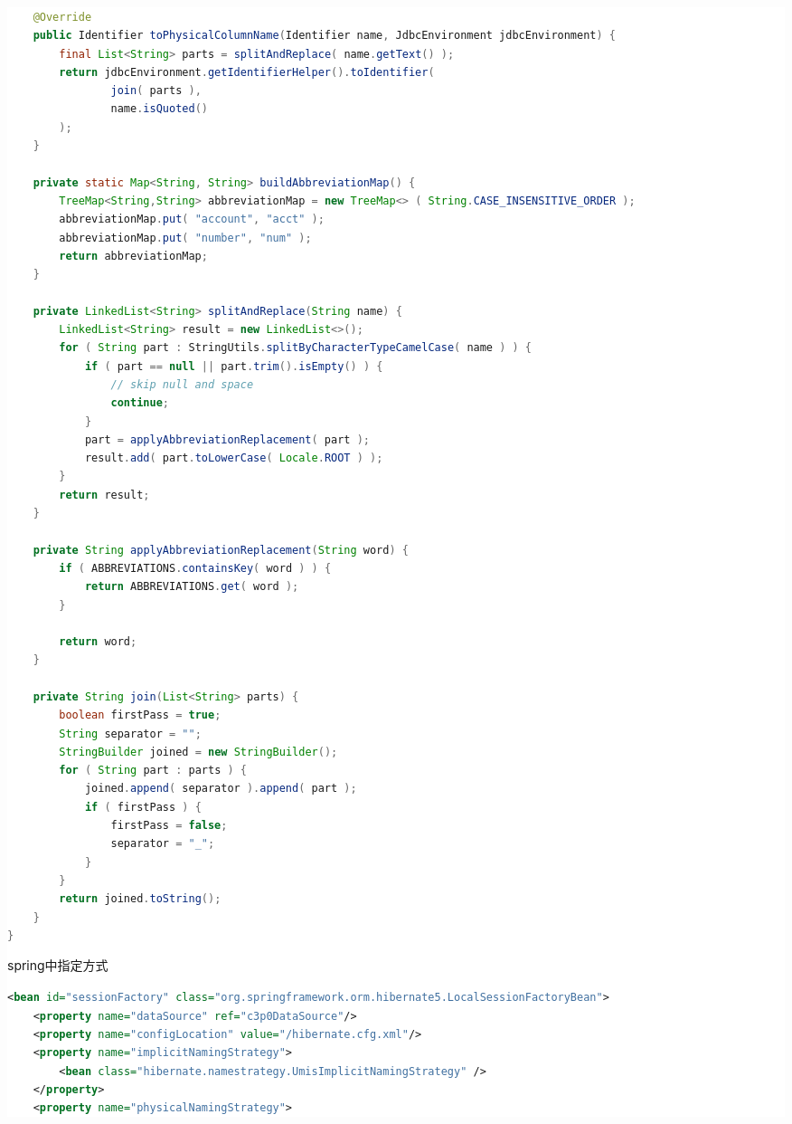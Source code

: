```java
    @Override
    public Identifier toPhysicalColumnName(Identifier name, JdbcEnvironment jdbcEnvironment) {
        final List<String> parts = splitAndReplace( name.getText() );
        return jdbcEnvironment.getIdentifierHelper().toIdentifier(
                join( parts ),
                name.isQuoted()
        );
    }

    private static Map<String, String> buildAbbreviationMap() {
        TreeMap<String,String> abbreviationMap = new TreeMap<> ( String.CASE_INSENSITIVE_ORDER );
        abbreviationMap.put( "account", "acct" );
        abbreviationMap.put( "number", "num" );
        return abbreviationMap;
    }

    private LinkedList<String> splitAndReplace(String name) {
        LinkedList<String> result = new LinkedList<>();
        for ( String part : StringUtils.splitByCharacterTypeCamelCase( name ) ) {
            if ( part == null || part.trim().isEmpty() ) {
                // skip null and space
                continue;
            }
            part = applyAbbreviationReplacement( part );
            result.add( part.toLowerCase( Locale.ROOT ) );
        }
        return result;
    }

    private String applyAbbreviationReplacement(String word) {
        if ( ABBREVIATIONS.containsKey( word ) ) {
            return ABBREVIATIONS.get( word );
        }

        return word;
    }

    private String join(List<String> parts) {
        boolean firstPass = true;
        String separator = "";
        StringBuilder joined = new StringBuilder();
        for ( String part : parts ) {
            joined.append( separator ).append( part );
            if ( firstPass ) {
                firstPass = false;
                separator = "_";
            }
        }
        return joined.toString();
    }
}


```
spring中指定方式
```xml
<bean id="sessionFactory" class="org.springframework.orm.hibernate5.LocalSessionFactoryBean">
    <property name="dataSource" ref="c3p0DataSource"/>
    <property name="configLocation" value="/hibernate.cfg.xml"/>
    <property name="implicitNamingStrategy">
        <bean class="hibernate.namestrategy.UmisImplicitNamingStrategy" />
    </property>
    <property name="physicalNamingStrategy">
```